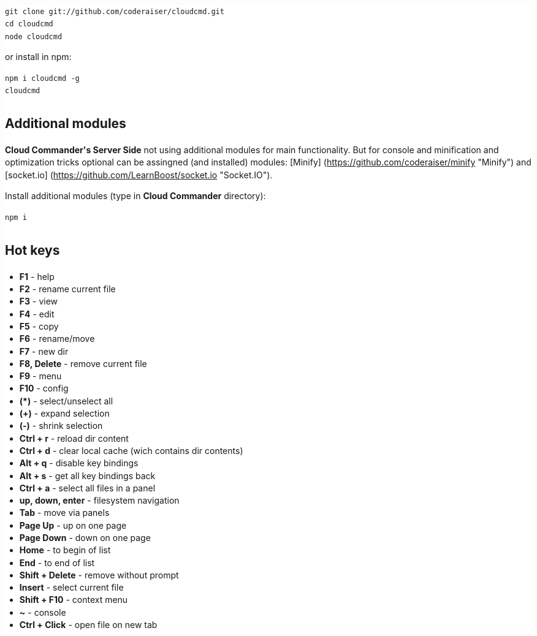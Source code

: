 ```
git clone git://github.com/coderaiser/cloudcmd.git
cd cloudcmd
node cloudcmd
```
or install in npm:

```
npm i cloudcmd -g
cloudcmd
```

Additional modules
---------------
**Cloud Commander's Server Side** not using additional modules for main functionality.
But for console and minification and optimization tricks optional can be
assingned (and installed) modules: [Minify] (https://github.com/coderaiser/minify "Minify")
and [socket.io] (https://github.com/LearnBoost/socket.io "Socket.IO").

Install additional modules (type in **Cloud Commander** directory):

    npm i


Hot keys
---------------

- **F1**                - help
- **F2**                - rename current file
- **F3**                - view
- **F4**                - edit
- **F5**                - copy
- **F6**                - rename/move
- **F7**                - new dir
- **F8, Delete**        - remove current file
- **F9**                - menu
- **F10**               - config
- **(*)**               - select/unselect all
- **(+)**               - expand selection
- **(-)**               - shrink selection
- **Ctrl + r**          - reload dir content
- **Ctrl + d**          - clear local cache (wich contains dir contents)
- **Alt  + q**          - disable key bindings
- **Alt  + s**          - get all key bindings back
- **Ctrl + a**          - select all files in a panel
- **up, down, enter**   - filesystem navigation
- **Tab**               - move via panels
- **Page Up**           - up on one page
- **Page Down**         - down on one page
- **Home**              - to begin of list
- **End**               - to end of list
- **Shift + Delete**    - remove without prompt
- **Insert**            - select current file
- **Shift + F10**       - context menu
- **~**                 - console
- **Ctrl + Click**      - open file on new tab


[NPMIMGURL]:                https://badge.fury.io/js/cloudcmd.png
[BuildStatusIMGURL]:        https://secure.travis-ci.org/coderaiser/cloudcmd.png?branch=master
[DependencyStatusIMGURL]:   https://gemnasium.com/coderaiser/cloudcmd.png
[FlattrIMGURL]:             https://api.flattr.com/button/flattr-badge-large.png
[NPM_INFO_IMG]:             https://nodei.co/npm/cloudcmd.png?downloads=true&&stars
[NPMURL]:                   https://npmjs.org/package/cloudcmd "npm"
[BuildStatusURL]:           http://travis-ci.org/coderaiser/cloudcmd  "Build Status"
[DependencyStatusURL]:      https://gemnasium.com/coderaiser/cloudcmd "Dependency Status"
[FlattrURL]:                https://flattr.com/submit/auto?user_id=coderaiser&url=github.com/coderaiser/cloudcmd&title=cloudcmd&language=&tags=github&category=software "flattr"
[MainURL]:                  http://cloudcmd.io "Main"
[BlogURL]:                  http://blog.cloudcmd.io "Blog"
[IOURL]:                    http://io.cloudcmd.io "IO"
[JitSuURL]:                 http://cloudcmd.jit.su "JitSu"
[HerokuURL]:                http://cloudcmd.herokuapp.com/ "Heroku"
[RunKiteURL]:               http://cloudcmd.apps.runkite.com/ "RunKite"
[IO_LIVE_IMG]:              https://status-ok.cloudcmd.io/host/io.cloudcmd.io/fs?json "IO"
[JitSu_LIVE_IMG]:           https://status-ok.cloudcmd.io/host/cloudcmd.jit.su/fs?json "JitSu"
[HEROKU_LIVE_IMG]:          https://status-ok.cloudcmd.io/host/cloudcmd.herokuapp.com/fs?json "Heroku"
[RunKite_LIVE_IMG]:         https://status-ok.cloudcmd.io/host/cloudcmd.apps.runkite.com/fs?json "RunKite"
[AceURL]:                   http://ace.ajax.org/ "Ace"
[FancyBoxURL]:              //github.com/fancyapps/fancyBox "FancyBox"
[jQuery-contextMenuURL]:    //github.com/medialize/jQuery-contextMenu "jQuery-contextMenu"
[jq-consoleURL]:            //github.com/replit/jq-console "jq-console"
[githubURL]:                //github.com/michael/github "github"
[dropbox-jsURL]:            //github.com/dropbox/dropbox-js "dropbox-js"
[jqueryURL]:                //jquery.com
[socketIOURL]:              http://socket.io
[httpAuthURL]:              //github.com/gevorg/http-auth